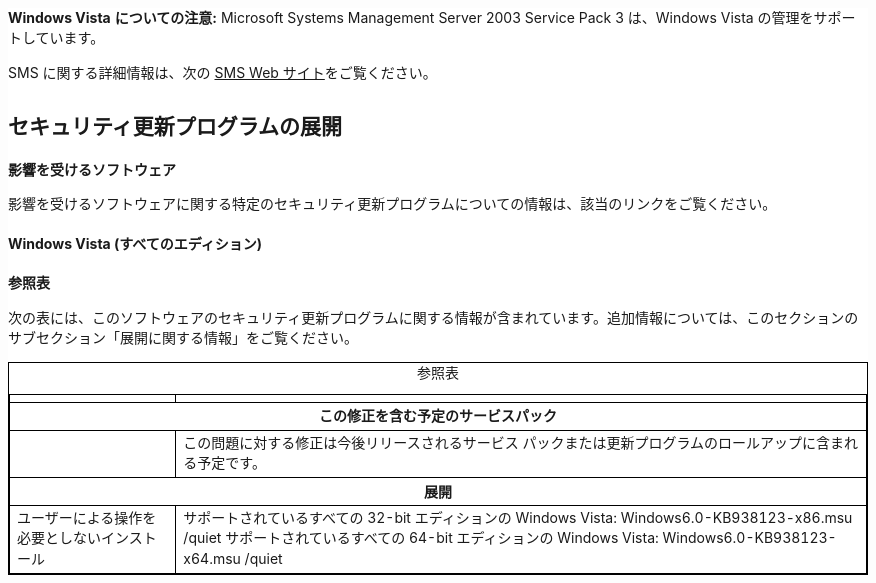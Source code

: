 **Windows Vista** **についての注意:** Microsoft Systems Management Server 2003 Service Pack 3 は、Windows Vista の管理をサポートしています。
  
SMS に関する詳細情報は、次の [SMS Web サイト](http://www.microsoft.com/japan/smserver/default.mspx)をご覧ください。
  
セキュリティ更新プログラムの展開  
--------------------------------
  
**影響を受けるソフトウェア**
  
影響を受けるソフトウェアに関する特定のセキュリティ更新プログラムについての情報は、該当のリンクをご覧ください。
  
#### Windows Vista (すべてのエディション)
  
**参照表**
  
次の表には、このソフトウェアのセキュリティ更新プログラムに関する情報が含まれています。追加情報については、このセクションのサブセクション「展開に関する情報」をご覧ください。

<p> </p>  
<table style="border:1px solid black;" class="dataTable">
<caption>
参照表  
</caption>
<tr class="thead">
<th style="border:1px solid black;" >
</th>
<th style="border:1px solid black;" >
</th>
</tr>
<tr>
<th colspan="2" style="border:1px solid black;">
この修正を含む予定のサービスパック  
</th>
</tr>
<tr>
<td style="border:1px solid black;">
</td>
<td style="border:1px solid black;">
この問題に対する修正は今後リリースされるサービス パックまたは更新プログラムのロールアップに含まれる予定です。
</td>
</tr>
<tr>
<th colspan="2" style="border:1px solid black;">
展開
</th>
</tr>
<tr class="alternateRow">
<td style="border:1px solid black;">
ユーザーによる操作を必要としないインストール
</td>
<td style="border:1px solid black;">
サポートされているすべての 32-bit エディションの Windows Vista:  
Windows6.0-KB938123-x86.msu /quiet  
サポートされているすべての 64-bit エディションの Windows Vista:  
Windows6.0-KB938123-x64.msu /quiet
